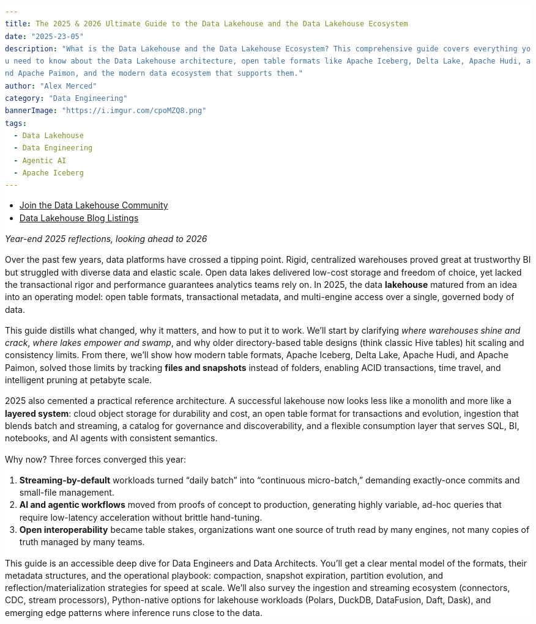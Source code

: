 ```yaml
---
title: The 2025 & 2026 Ultimate Guide to the Data Lakehouse and the Data Lakehouse Ecosystem
date: "2025-23-05"
description: "What is the Data Lakehouse and the Data Lakehouse Ecosystem? This comprehensive guide covers everything you need to know about the Data Lakehouse architecture, open table formats like Apache Iceberg, Delta Lake, Apache Hudi, and Apache Paimon, and the modern data ecosystem that supports them."
author: "Alex Merced"
category: "Data Engineering"
bannerImage: "https://i.imgur.com/cpoMZQ8.png"
tags:
  - Data Lakehouse
  - Data Engineering
  - Agentic AI
  - Apache Iceberg
---
```


- [Join the Data Lakehouse Community](https://www.datalakehousehub.com)
- [Data Lakehouse Blog Listings](https://lakehouseblogs.com)

*Year-end 2025 reflections, looking ahead to 2026*

Over the past few years, data platforms have crossed a tipping point. Rigid, centralized warehouses proved great at trustworthy BI but struggled with diverse data and elastic scale. Open data lakes delivered low-cost storage and freedom of choice, yet lacked the transactional rigor and performance guarantees analytics teams rely on. In 2025, the data **lakehouse** matured from an idea into an operating model: open table formats, transactional metadata, and multi-engine access over a single, governed body of data.

This guide distills what changed, why it matters, and how to put it to work. We’ll start by clarifying *where warehouses shine and crack*, *where lakes empower and swamp*, and why older directory-based table designs (think classic Hive tables) hit scaling and consistency limits. From there, we’ll show how modern table formats, Apache Iceberg, Delta Lake, Apache Hudi, and Apache Paimon, solved those limits by tracking **files and snapshots** instead of folders, enabling ACID transactions, time travel, and intelligent pruning at petabyte scale.

2025 also cemented a practical reference architecture. A successful lakehouse now looks less like a monolith and more like a **layered system**: cloud object storage for durability and cost, an open table format for transactions and evolution, ingestion that blends batch and streaming, a catalog for governance and discoverability, and a flexible consumption layer that serves SQL, BI, notebooks, and AI agents with consistent semantics.

Why now? Three forces converged this year:
1) **Streaming-by-default** workloads turned “daily batch” into “continuous micro-batch,” demanding exactly-once commits and small-file management.  
2) **AI and agentic workflows** moved from proofs of concept to production, generating highly variable, ad-hoc queries that require low-latency acceleration without brittle hand-tuning.  
3) **Open interoperability** became table stakes, organizations want one source of truth read by many engines, not many copies of truth managed by many teams.

This guide is an accessible deep dive for Data Engineers and Data Architects. You’ll get a clear mental model of the formats, their metadata structures, and the operational playbook: compaction, snapshot expiration, partition evolution, and reflection/materialization strategies for speed at scale. We’ll also survey the ingestion and streaming ecosystem (connectors, CDC, stream processors), Python-native options for lakehouse workloads (Polars, DuckDB, DataFusion, Daft, Dask), and emerging edge patterns where inference runs close to the data.

